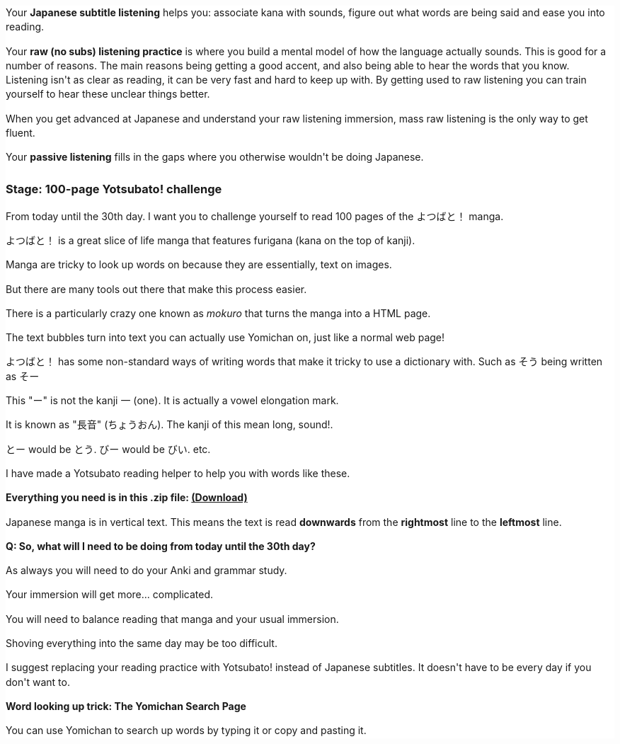 Your **Japanese subtitle listening** helps you: associate kana with sounds, figure out what words are being said and ease you into reading.  

Your **raw (no subs) listening practice** is where you build a mental model of how the language actually sounds. This is good for a number of reasons. The main reasons being getting a good accent, and also being able to hear the words that you know. Listening isn't as clear as reading, it can be very fast and hard to keep up with. By getting used to raw listening you can train yourself to hear these unclear things better.  

When you get advanced at Japanese and understand your raw listening immersion, mass raw listening is the only way to get fluent.  

Your **passive listening** fills in the gaps where you otherwise wouldn't be doing Japanese.  

### Stage: 100-page Yotsubato! challenge  

From today until the 30th day. I want you to challenge yourself to read 100 pages of the よつばと！ manga.  

よつばと！ is a great slice of life manga that features furigana (kana on the top of kanji).  

Manga are tricky to look up words on because they are essentially, text on images.  

But there are many tools out there that make this process easier.  

There is a particularly crazy one known as *mokuro* that turns the manga into a HTML page.  

The text bubbles turn into text you can actually use Yomichan on, just like a normal web page!  

よつばと！ has some non-standard ways of writing words that make it tricky to use a dictionary with. Such as そう being written as そー

This "ー" is not the kanji 一 (one). It is actually a vowel elongation mark.  

It is known as "長音" (ちょうおん). The kanji of this mean long, sound!.    

とー would be とう. びー would be びい. etc.    

I have made a Yotsubato reading helper to help you with words like these.  

**Everything you need is in this .zip file: [(Download)](https://mega.nz/file/JRxmAZyA#qfHSC-gjBxkumlELYrP6oIz3-p_dZka0Dgg4q1eTbEo)**    

Japanese manga is in vertical text. This means the text is read **downwards** from the **rightmost** line to the **leftmost** line.  

**Q: So, what will I need to be doing from today until the 30th day?**  

As always you will need to do your Anki and grammar study.  

Your immersion will get more... complicated.  

You will need to balance reading that manga and your usual immersion.  

Shoving everything into the same day may be too difficult.  

I suggest replacing your reading practice with Yotsubato! instead of Japanese subtitles. It doesn't have to be every day if you don't want to.  

**Word looking up trick: The Yomichan Search Page**  

You can use Yomichan to search up words by typing it or copy and pasting it.  
